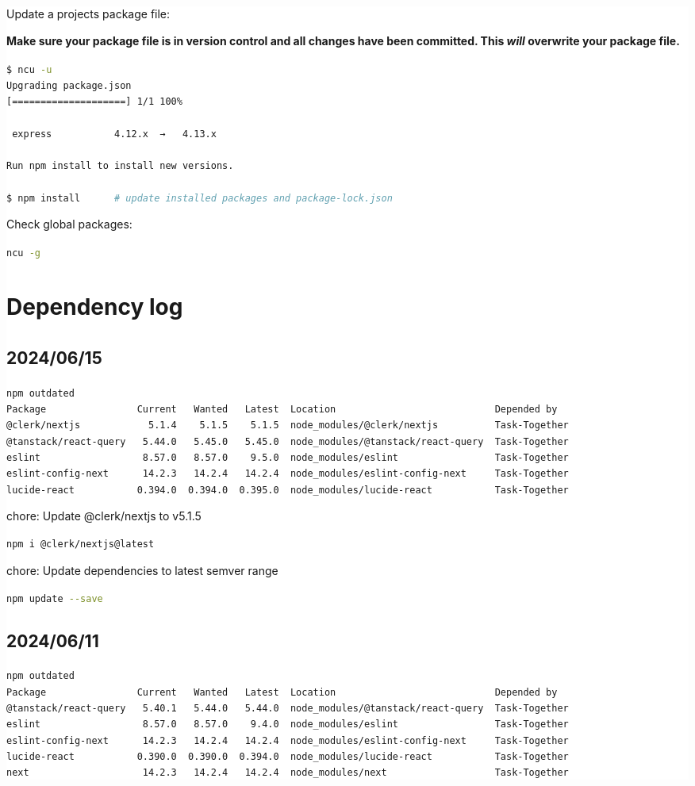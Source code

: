 Update a projects package file:

**Make sure your package file is in version control and all changes have been committed. This _will_ overwrite your package file.**

```sh
$ ncu -u
Upgrading package.json
[====================] 1/1 100%

 express           4.12.x  →   4.13.x

Run npm install to install new versions.

$ npm install      # update installed packages and package-lock.json
```

Check global packages:

```sh
ncu -g
```

# Dependency log

## 2024/06/15

```sh
npm outdated
Package                Current   Wanted   Latest  Location                            Depended by
@clerk/nextjs            5.1.4    5.1.5    5.1.5  node_modules/@clerk/nextjs          Task-Together
@tanstack/react-query   5.44.0   5.45.0   5.45.0  node_modules/@tanstack/react-query  Task-Together
eslint                  8.57.0   8.57.0    9.5.0  node_modules/eslint                 Task-Together
eslint-config-next      14.2.3   14.2.4   14.2.4  node_modules/eslint-config-next     Task-Together
lucide-react           0.394.0  0.394.0  0.395.0  node_modules/lucide-react           Task-Together
```

chore: Update @clerk/nextjs to v5.1.5

```sh
npm i @clerk/nextjs@latest
```

chore: Update dependencies to latest semver range

```sh
npm update --save
```

## 2024/06/11

```sh
npm outdated
Package                Current   Wanted   Latest  Location                            Depended by
@tanstack/react-query   5.40.1   5.44.0   5.44.0  node_modules/@tanstack/react-query  Task-Together
eslint                  8.57.0   8.57.0    9.4.0  node_modules/eslint                 Task-Together
eslint-config-next      14.2.3   14.2.4   14.2.4  node_modules/eslint-config-next     Task-Together
lucide-react           0.390.0  0.390.0  0.394.0  node_modules/lucide-react           Task-Together
next                    14.2.3   14.2.4   14.2.4  node_modules/next                   Task-Together
```
